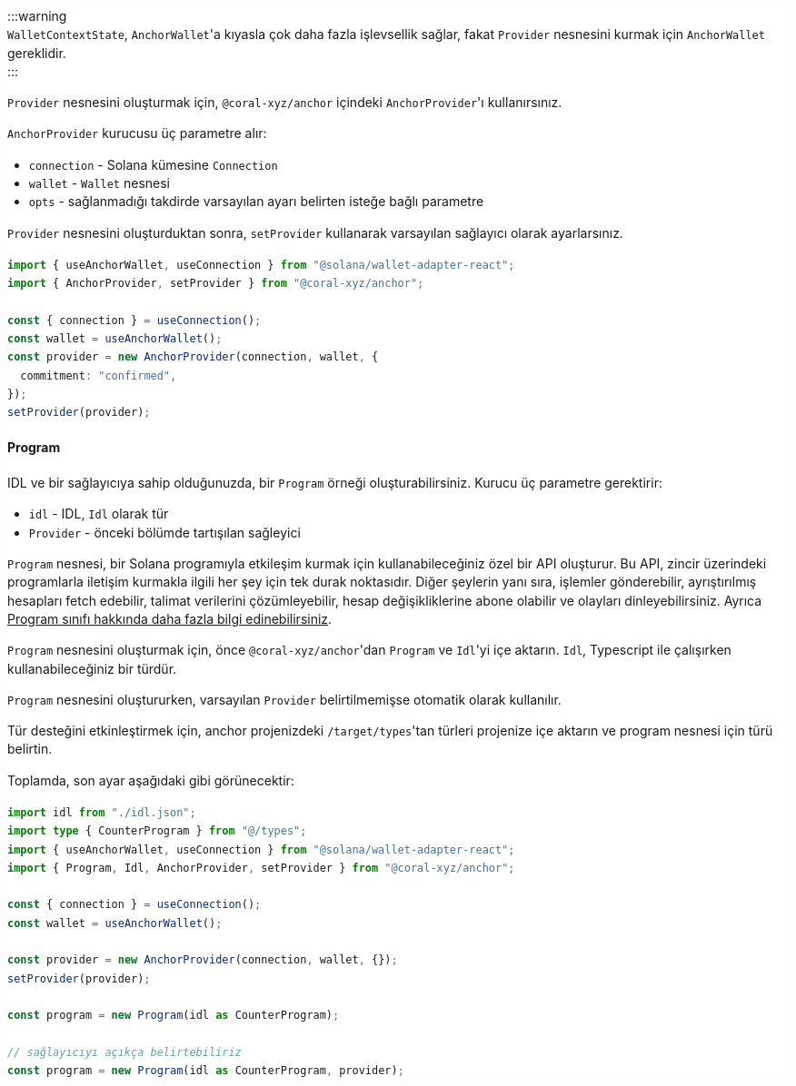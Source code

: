 :::warning  
`WalletContextState`, `AnchorWallet`'a kıyasla çok daha fazla işlevsellik sağlar, fakat `Provider` nesnesini kurmak için `AnchorWallet` gereklidir.  
:::

`Provider` nesnesini oluşturmak için, `@coral-xyz/anchor` içindeki `AnchorProvider`'ı kullanırsınız.

`AnchorProvider` kurucusu üç parametre alır:

- `connection` - Solana kümesine `Connection`
- `wallet` - `Wallet` nesnesi
- `opts` - sağlanmadığı takdirde varsayılan ayarı belirten isteğe bağlı parametre

`Provider` nesnesini oluşturduktan sonra, `setProvider` kullanarak varsayılan sağlayıcı olarak ayarlarsınız.

```typescript
import { useAnchorWallet, useConnection } from "@solana/wallet-adapter-react";
import { AnchorProvider, setProvider } from "@coral-xyz/anchor";

const { connection } = useConnection();
const wallet = useAnchorWallet();
const provider = new AnchorProvider(connection, wallet, {
  commitment: "confirmed",
});
setProvider(provider);
```

#### Program

IDL ve bir sağlayıcıya sahip olduğunuzda, bir `Program` örneği oluşturabilirsiniz. Kurucu üç parametre gerektirir:

- `idl` - IDL, `Idl` olarak tür
- `Provider` - önceki bölümde tartışılan sağleyici

`Program` nesnesi, bir Solana programıyla etkileşim kurmak için kullanabileceğiniz özel bir API oluşturur. Bu API, zincir üzerindeki programlarla iletişim kurmakla ilgili her şey için tek durak noktasıdır. Diğer şeylerin yanı sıra, işlemler gönderebilir, ayrıştırılmış hesapları fetch edebilir, talimat verilerini çözümleyebilir, hesap değişikliklerine abone olabilir ve olayları dinleyebilirsiniz. Ayrıca [Program sınıfı hakkında daha fazla bilgi edinebilirsiniz](https://coral-xyz.github.io/anchor/ts/classes/Program.html#constructor).

`Program` nesnesini oluşturmak için, önce `@coral-xyz/anchor`'dan `Program` ve `Idl`'yi içe aktarın. `Idl`, Typescript ile çalışırken kullanabileceğiniz bir türdür.

`Program` nesnesini oluştururken, varsayılan `Provider` belirtilmemişse otomatik olarak kullanılır.

Tür desteğini etkinleştirmek için, anchor projenizdeki `/target/types`'tan türleri projenize içe aktarın ve program nesnesi için türü belirtin.

Toplamda, son ayar aşağıdaki gibi görünecektir:

```typescript
import idl from "./idl.json";
import type { CounterProgram } from "@/types";
import { useAnchorWallet, useConnection } from "@solana/wallet-adapter-react";
import { Program, Idl, AnchorProvider, setProvider } from "@coral-xyz/anchor";

const { connection } = useConnection();
const wallet = useAnchorWallet();

const provider = new AnchorProvider(connection, wallet, {});
setProvider(provider);

const program = new Program(idl as CounterProgram);

// sağlayıcıyı açıkça belirtebiliriz
const program = new Program(idl as CounterProgram, provider);
```